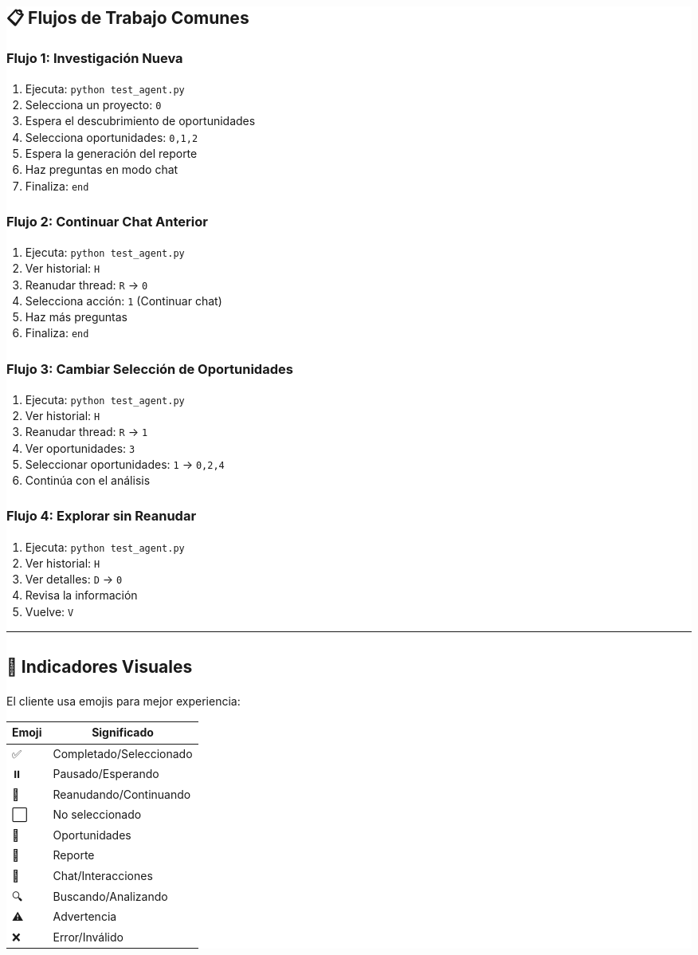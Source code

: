 
## 📋 Flujos de Trabajo Comunes

### Flujo 1: Investigación Nueva

1. Ejecuta: `python test_agent.py`
2. Selecciona un proyecto: `0`
3. Espera el descubrimiento de oportunidades
4. Selecciona oportunidades: `0,1,2`
5. Espera la generación del reporte
6. Haz preguntas en modo chat
7. Finaliza: `end`

### Flujo 2: Continuar Chat Anterior

1. Ejecuta: `python test_agent.py`
2. Ver historial: `H`
3. Reanudar thread: `R` → `0`
4. Selecciona acción: `1` (Continuar chat)
5. Haz más preguntas
6. Finaliza: `end`

### Flujo 3: Cambiar Selección de Oportunidades

1. Ejecuta: `python test_agent.py`
2. Ver historial: `H`
3. Reanudar thread: `R` → `1`
4. Ver oportunidades: `3`
5. Seleccionar oportunidades: `1` → `0,2,4`
6. Continúa con el análisis

### Flujo 4: Explorar sin Reanudar

1. Ejecuta: `python test_agent.py`
2. Ver historial: `H`
3. Ver detalles: `D` → `0`
4. Revisa la información
5. Vuelve: `V`

---

## 🎨 Indicadores Visuales

El cliente usa emojis para mejor experiencia:

| Emoji | Significado |
|-------|-------------|
| ✅ | Completado/Seleccionado |
| ⏸️ | Pausado/Esperando |
| 🔄 | Reanudando/Continuando |
| ⬜ | No seleccionado |
| 💼 | Oportunidades |
| 📄 | Reporte |
| 💬 | Chat/Interacciones |
| 🔍 | Buscando/Analizando |
| ⚠️ | Advertencia |
| ❌ | Error/Inválido |